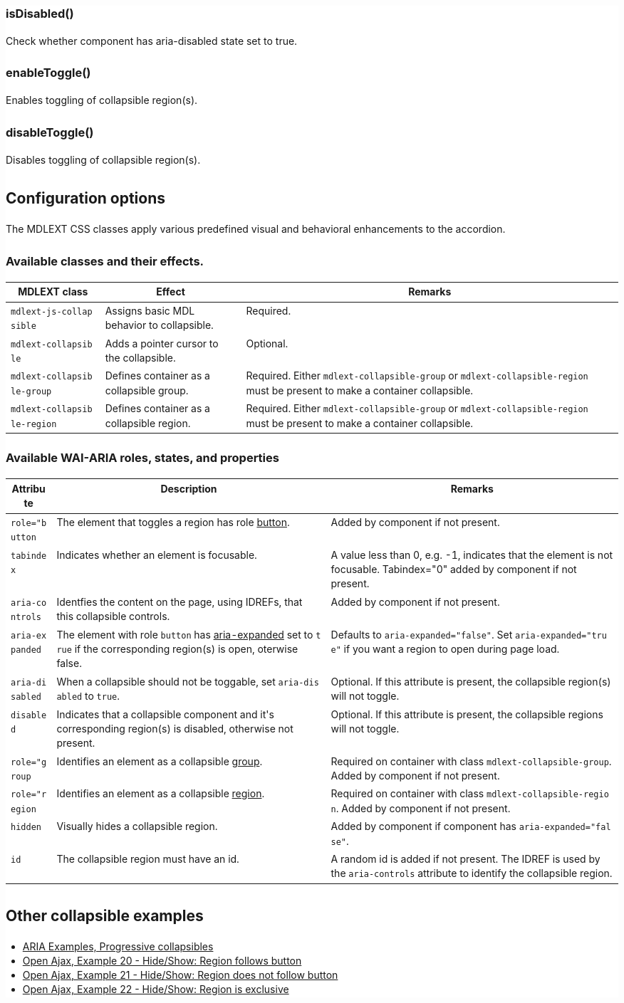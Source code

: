 ### isDisabled()
Check whether component has aria-disabled state set to true.

### enableToggle()
Enables toggling of collapsible region(s).

### disableToggle()
Disables toggling of collapsible region(s).

## Configuration options
The MDLEXT CSS classes apply various predefined visual and behavioral enhancements to the accordion. 

### Available classes and their effects.

| MDLEXT class | Effect | Remarks |
|--------------|--------|---------|
|`mdlext-js-collapsible`| Assigns basic MDL behavior to collapsible. | Required. |
|`mdlext-collapsible`| Adds a pointer cursor to the collapsible. | Optional. |
|`mdlext-collapsible-group`| Defines container as a collapsible group. | Required. Either `mdlext-collapsible-group` or `mdlext-collapsible-region` must be present to make a container collapsible. |
|`mdlext-collapsible-region`| Defines container as a collapsible region. | Required. Either `mdlext-collapsible-group` or `mdlext-collapsible-region` must be present to make a container collapsible. |

### Available WAI-ARIA roles, states, and properties

| Attribute | Description | Remarks |
|-----------|-------------|---------|
|`role="button`| The element that toggles a region has role [button](http://www.w3.org/TR/wai-aria-1.1/#button). | Added by component if not present. |
|`tabindex`| Indicates whether an element is focusable. | A value less than 0, e.g. -1, indicates that the element is not focusable. Tabindex="0" added by component if not present. |
|`aria-controls`| Identfies the content on the page, using IDREFs, that this collapsible controls. | Added by component if not present. |
|`aria-expanded`| The element with role `button` has [aria-expanded](https://www.w3.org/TR/wai-aria-1.1/#aria-expanded) set to `true` if the corresponding region(s) is open, oterwise false. | Defaults to `aria-expanded="false"`. Set `aria-expanded="true"` if you want a region to open during page load. |
|`aria-disabled`| When a collapsible should not be toggable, set `aria-disabled` to `true`. | Optional. If this attribute is present, the collapsible region(s) will not toggle. |
|`disabled`| Indicates that a collapsible component and it's corresponding region(s) is disabled, otherwise not present. | Optional. If this attribute is present, the collapsible regions will not toggle. |
|`role="group`| Identifies an element as a collapsible [group](https://www.w3.org/TR/wai-aria/roles#group). | Required on container with class `mdlext-collapsible-group`. Added by component if not present. |
|`role="region`| Identifies an element as a collapsible [region](https://www.w3.org/TR/wai-aria/roles#region). | Required on container with class `mdlext-collapsible-region`. Added by component if not present. |
|`hidden`| Visually hides a collapsible region. | Added by component if component has `aria-expanded="false"`. |
|`id`| The collapsible region must have an id. | A random id is added if not present. The IDREF is used by the `aria-controls` attribute to identify the collapsible region. |

## Other collapsible examples
* [ARIA Examples, Progressive collapsibles](http://heydonworks.com/practical_aria_examples/#progressive-collapsibles)
* [Open Ajax, Example 20 - Hide/Show: Region follows button](http://oaa-accessibility.org/example/20/)
* [Open Ajax, Example 21 - Hide/Show: Region does not follow button](http://oaa-accessibility.org/example/21/)
* [Open Ajax, Example 22 - Hide/Show: Region is exclusive](http://oaa-accessibility.org/example/22/)
